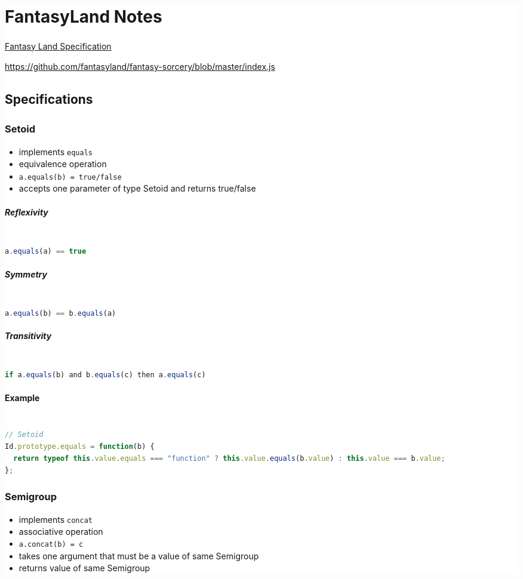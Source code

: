 
# FantasyLand Notes

[Fantasy Land Specification](https://github.com/fantasyland/fantasy-land)

https://github.com/fantasyland/fantasy-sorcery/blob/master/index.js

## Specifications

### Setoid
- implements `equals`
- equivalence operation
- `a.equals(b) = true/false`
- accepts one parameter of type Setoid and returns true/false

##### Reflexivity

```javascript

a.equals(a) == true

```

##### Symmetry

```javascript

a.equals(b) == b.equals(a)

```

##### Transitivity

```javascript

if a.equals(b) and b.equals(c) then a.equals(c)

```

#### Example

```javascript

// Setoid
Id.prototype.equals = function(b) {
  return typeof this.value.equals === "function" ? this.value.equals(b.value) : this.value === b.value;
};

```

### Semigroup

- implements `concat`
- associative operation
- `a.concat(b) = c`
- takes one argument that must be a value of same Semigroup 
- returns value of same Semigroup

